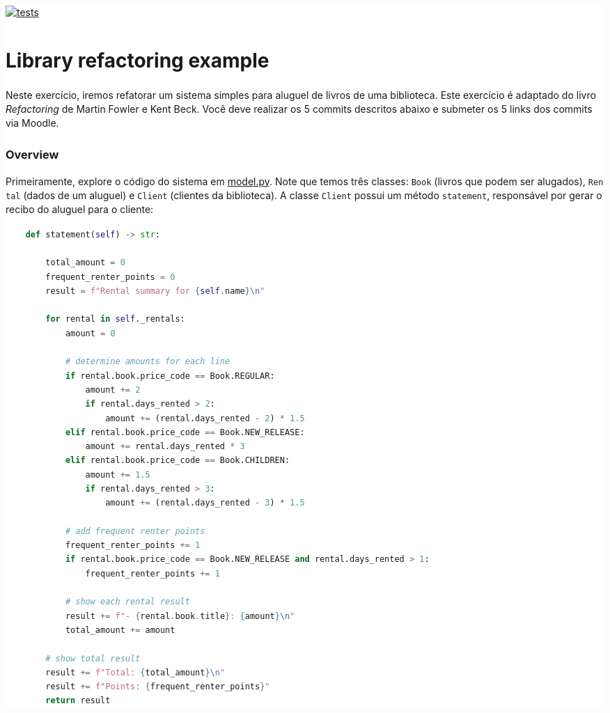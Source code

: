 [![tests](https://github.com/andrehora/library/actions/workflows/tests.yml/badge.svg)](https://github.com/andrehora/library/actions/workflows/tests.yml)

# Library refactoring example

Neste exercício, iremos refatorar um sistema simples para aluguel de livros de uma biblioteca.
Este exercício é adaptado do livro *Refactoring* de Martin Fowler e Kent Beck.
Você deve realizar os 5 commits descritos abaixo e submeter os 5 links dos commits via Moodle.

### Overview

Primeiramente, explore o código do sistema em [model.py](https://github.com/andrehora/library/blob/main/model.py).
Note que temos três classes: `Book` (livros que podem ser alugados), `Rental` (dados de um aluguel) e `Client` (clientes da biblioteca).
A classe `Client` possui um método `statement`, responsável por gerar o recibo do aluguel para o cliente:

```python
    def statement(self) -> str:

        total_amount = 0
        frequent_renter_points = 0
        result = f"Rental summary for {self.name}\n"
        
        for rental in self._rentals:
            amount = 0
            
            # determine amounts for each line
            if rental.book.price_code == Book.REGULAR:
                amount += 2
                if rental.days_rented > 2:
                    amount += (rental.days_rented - 2) * 1.5
            elif rental.book.price_code == Book.NEW_RELEASE:
                amount += rental.days_rented * 3
            elif rental.book.price_code == Book.CHILDREN:
                amount += 1.5
                if rental.days_rented > 3:
                    amount += (rental.days_rented - 3) * 1.5

            # add frequent renter points
            frequent_renter_points += 1
            if rental.book.price_code == Book.NEW_RELEASE and rental.days_rented > 1:
                frequent_renter_points += 1

            # show each rental result
            result += f"- {rental.book.title}: {amount}\n"
            total_amount += amount
        
        # show total result
        result += f"Total: {total_amount}\n"
        result += f"Points: {frequent_renter_points}"
        return result
```
